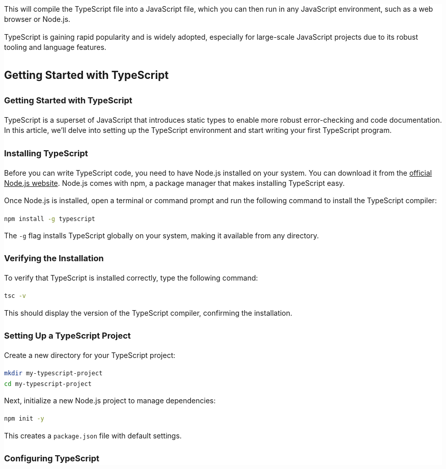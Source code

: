 This will compile the TypeScript file into a JavaScript file, which you can then run in any JavaScript environment, such as a web browser or Node.js.

TypeScript is gaining rapid popularity and is widely adopted, especially for large-scale JavaScript projects due to its robust tooling and language features.

## Getting Started with TypeScript

### Getting Started with TypeScript

TypeScript is a superset of JavaScript that introduces static types to enable more robust error-checking and code documentation. In this article, we’ll delve into setting up the TypeScript environment and start writing your first TypeScript program.

### Installing TypeScript

Before you can write TypeScript code, you need to have Node.js installed on your system. You can download it from the [official Node.js website](https://nodejs.org/). Node.js comes with npm, a package manager that makes installing TypeScript easy.

Once Node.js is installed, open a terminal or command prompt and run the following command to install the TypeScript compiler:

```bash
npm install -g typescript
```

The `-g` flag installs TypeScript globally on your system, making it available from any directory.

### Verifying the Installation

To verify that TypeScript is installed correctly, type the following command:

```bash
tsc -v
```

This should display the version of the TypeScript compiler, confirming the installation.

### Setting Up a TypeScript Project

Create a new directory for your TypeScript project:

```bash
mkdir my-typescript-project
cd my-typescript-project
```

Next, initialize a new Node.js project to manage dependencies:

```bash
npm init -y
```

This creates a `package.json` file with default settings.

### Configuring TypeScript
